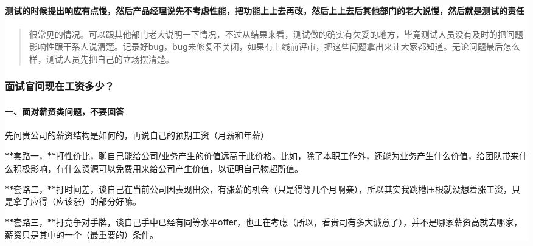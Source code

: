 

#### 测试的时候提出响应有点慢，然后产品经理说先不考虑性能，把功能上上去再改，然后上上去后其他部门的老大说慢，然后就是测试的责任

> 很常见的情况。可以跟其他部门老大说明一下情况，不过从结果来看，测试做的确实有欠妥的地方，毕竟测试人员没有及时的把问题影响性跟干系人说清楚。记录好bug，bug未修复不关闭，如果有上线前评审，把这些问题拿出来让大家都知道。无论问题最后怎么样，测试人员先把自己的立场摆清楚。



### 面试官问现在工资多少？

#### 一、面对薪资类问题，不要回答

先问贵公司的薪资结构是如何的，再说自己的预期工资（月薪和年薪）

**套路一，**打性价比，聊自己能给公司/业务产生的价值远高于此价格。比如，除了本职工作外，还能为业务产生什么价值，给团队带来什么积极影响，有什么资源可以免费用来给公司产生价值，以证明自己物超所值。

**套路二，**打时间差，谈自己在当前公司因表现出众，有涨薪的机会（只是得等几个月啊亲），所以其实我跳槽压根就没想着涨工资，只是拿了应得（应该涨）的部分好嘛。

**套路三，**打竞争对手牌，谈自己手中已经有同等水平offer，也正在考虑（所以，看贵司有多大诚意了），并不是哪家薪资高就去哪家，薪资只是其中的一个（最重要的）条件。